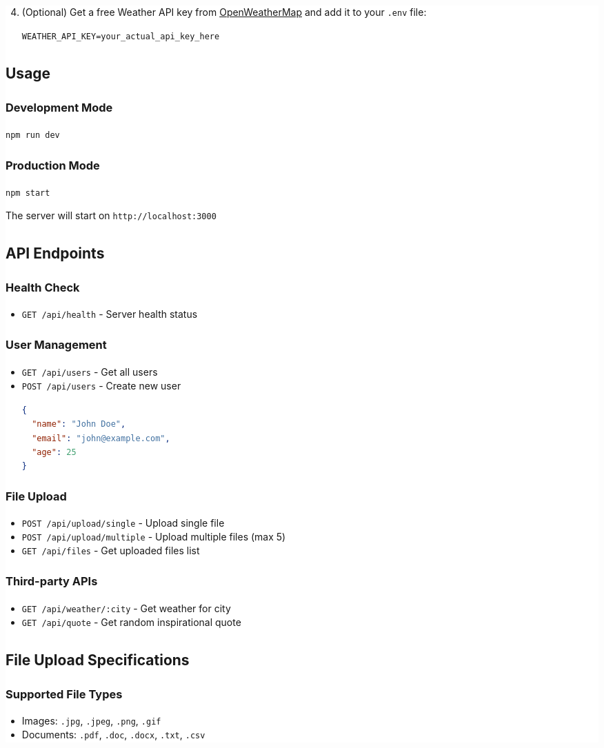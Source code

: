 4. (Optional) Get a free Weather API key from [OpenWeatherMap](https://openweathermap.org/api) and add it to your `.env` file:
   ```
   WEATHER_API_KEY=your_actual_api_key_here
   ```

## Usage

### Development Mode
```bash
npm run dev
```

### Production Mode
```bash
npm start
```

The server will start on `http://localhost:3000`

## API Endpoints

### Health Check
- `GET /api/health` - Server health status

### User Management
- `GET /api/users` - Get all users
- `POST /api/users` - Create new user
  ```json
  {
    "name": "John Doe",
    "email": "john@example.com",
    "age": 25
  }
  ```

### File Upload
- `POST /api/upload/single` - Upload single file
- `POST /api/upload/multiple` - Upload multiple files (max 5)
- `GET /api/files` - Get uploaded files list

### Third-party APIs
- `GET /api/weather/:city` - Get weather for city
- `GET /api/quote` - Get random inspirational quote

## File Upload Specifications

### Supported File Types
- Images: `.jpg`, `.jpeg`, `.png`, `.gif`
- Documents: `.pdf`, `.doc`, `.docx`, `.txt`, `.csv`
